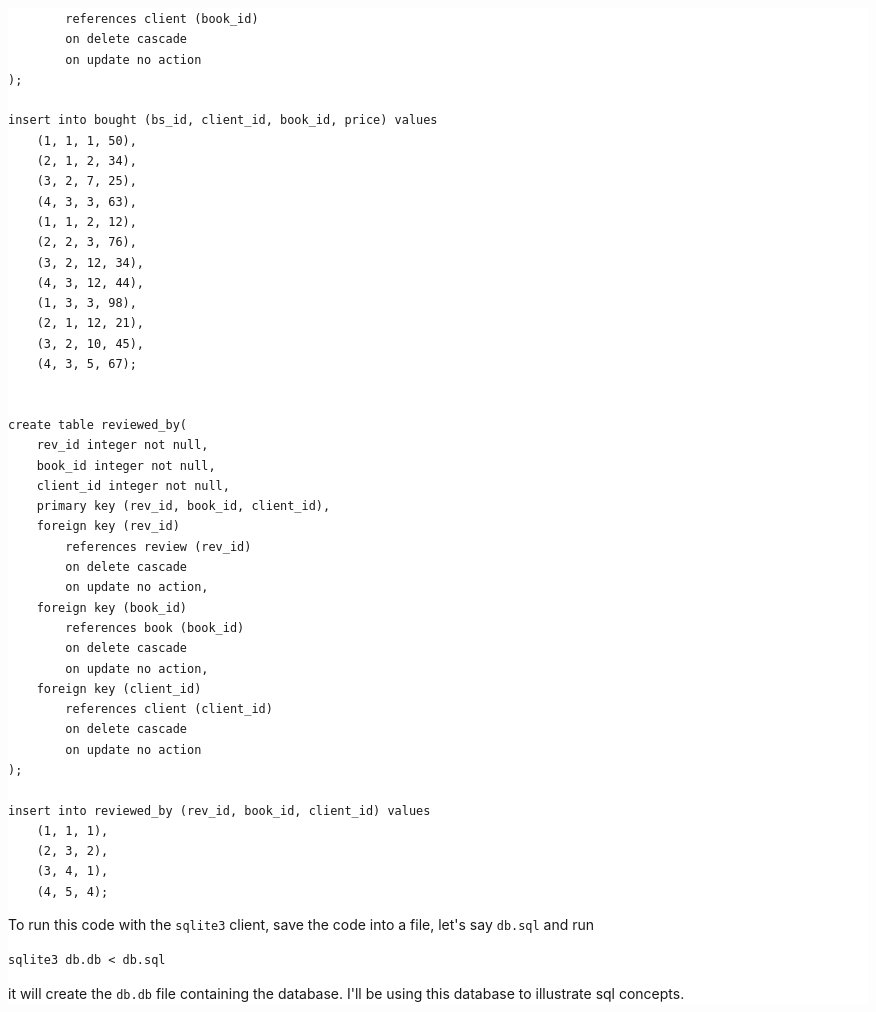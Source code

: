             references client (book_id)
            on delete cascade
            on update no action
    );
    
    insert into bought (bs_id, client_id, book_id, price) values
        (1, 1, 1, 50),
        (2, 1, 2, 34),
        (3, 2, 7, 25),
        (4, 3, 3, 63),
        (1, 1, 2, 12),
        (2, 2, 3, 76),
        (3, 2, 12, 34),
        (4, 3, 12, 44),
        (1, 3, 3, 98),
        (2, 1, 12, 21),
        (3, 2, 10, 45),
        (4, 3, 5, 67);
    
    
    create table reviewed_by(
        rev_id integer not null,
        book_id integer not null,
        client_id integer not null,
        primary key (rev_id, book_id, client_id),
        foreign key (rev_id)
            references review (rev_id)
            on delete cascade
            on update no action,
        foreign key (book_id)
            references book (book_id)
            on delete cascade
            on update no action,
        foreign key (client_id)
            references client (client_id)
            on delete cascade
            on update no action
    );
    
    insert into reviewed_by (rev_id, book_id, client_id) values
        (1, 1, 1),
        (2, 3, 2),
        (3, 4, 1),
        (4, 5, 4);
    

To run this code with the `sqlite3` client, save the code into a file, let's
say `db.sql` and run

    
    
    sqlite3 db.db < db.sql
    

it will create the `db.db` file containing the database. I'll be using this
database to illustrate sql concepts.
